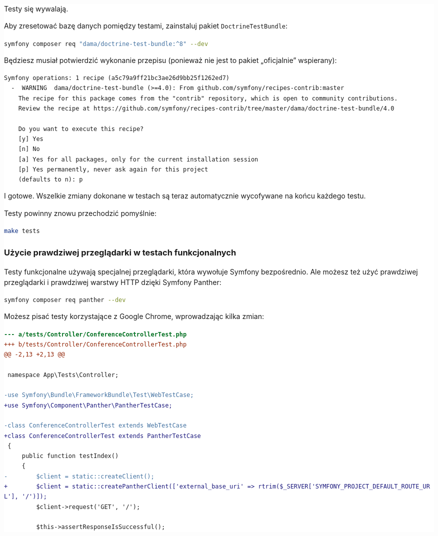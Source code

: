 Testy się wywalają.

Aby zresetować bazę danych pomiędzy testami, zainstaluj pakiet `DoctrineTestBundle`:

```bash
symfony composer req "dama/doctrine-test-bundle:^8" --dev
```

Będziesz musiał potwierdzić wykonanie przepisu (ponieważ nie jest to pakiet „oficjalnie” wspierany):

```
Symfony operations: 1 recipe (a5c79a9ff21bc3ae26d9bb25f1262ed7)
  -  WARNING  dama/doctrine-test-bundle (>=4.0): From github.com/symfony/recipes-contrib:master
    The recipe for this package comes from the "contrib" repository, which is open to community contributions.
    Review the recipe at https://github.com/symfony/recipes-contrib/tree/master/dama/doctrine-test-bundle/4.0

    Do you want to execute this recipe?
    [y] Yes
    [n] No
    [a] Yes for all packages, only for the current installation session
    [p] Yes permanently, never ask again for this project
    (defaults to n): p
```

I gotowe. Wszelkie zmiany dokonane w testach są teraz automatycznie wycofywane na końcu każdego testu.

Testy powinny znowu przechodzić pomyślnie:

```bash
make tests
```

### Użycie prawdziwej przeglądarki w testach funkcjonalnych

Testy funkcjonalne używają specjalnej przeglądarki, która wywołuje Symfony bezpośrednio. Ale możesz też użyć prawdziwej przeglądarki i prawdziwej warstwy HTTP dzięki Symfony Panther:

```bash
symfony composer req panther --dev
```

Możesz pisać testy korzystające z Google Chrome, wprowadzając kilka zmian:

```diff
--- a/tests/Controller/ConferenceControllerTest.php
+++ b/tests/Controller/ConferenceControllerTest.php
@@ -2,13 +2,13 @@

 namespace App\Tests\Controller;

-use Symfony\Bundle\FrameworkBundle\Test\WebTestCase;
+use Symfony\Component\Panther\PantherTestCase;

-class ConferenceControllerTest extends WebTestCase
+class ConferenceControllerTest extends PantherTestCase
 {
     public function testIndex()
     {
-        $client = static::createClient();
+        $client = static::createPantherClient(['external_base_uri' => rtrim($_SERVER['SYMFONY_PROJECT_DEFAULT_ROUTE_URL'], '/')]);
         $client->request('GET', '/');

         $this->assertResponseIsSuccessful();
```
